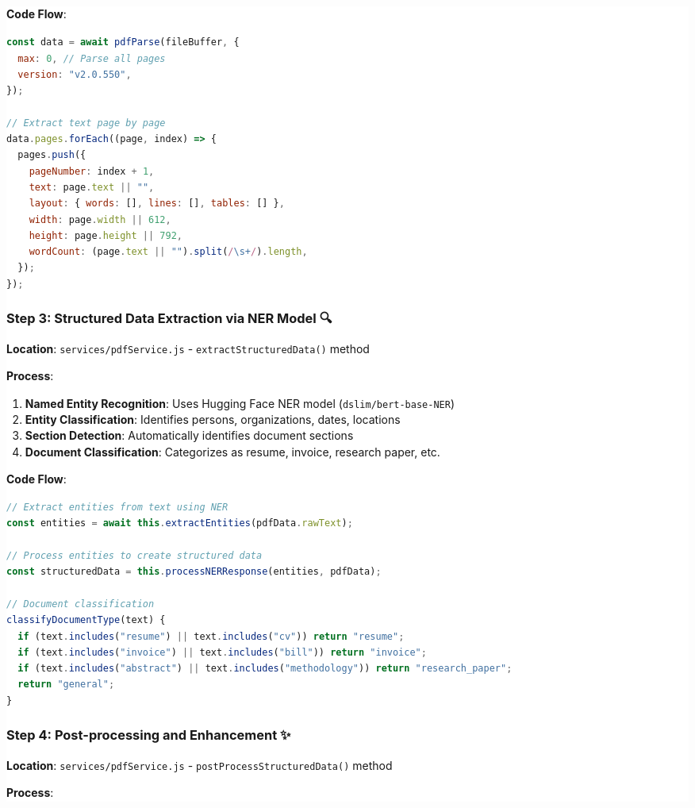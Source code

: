 **Code Flow**:

```javascript
const data = await pdfParse(fileBuffer, {
  max: 0, // Parse all pages
  version: "v2.0.550",
});

// Extract text page by page
data.pages.forEach((page, index) => {
  pages.push({
    pageNumber: index + 1,
    text: page.text || "",
    layout: { words: [], lines: [], tables: [] },
    width: page.width || 612,
    height: page.height || 792,
    wordCount: (page.text || "").split(/\s+/).length,
  });
});
```

### **Step 3: Structured Data Extraction via NER Model** 🔍

**Location**: `services/pdfService.js` - `extractStructuredData()` method

**Process**:

1. **Named Entity Recognition**: Uses Hugging Face NER model (`dslim/bert-base-NER`)
2. **Entity Classification**: Identifies persons, organizations, dates, locations
3. **Section Detection**: Automatically identifies document sections
4. **Document Classification**: Categorizes as resume, invoice, research paper, etc.

**Code Flow**:

```javascript
// Extract entities from text using NER
const entities = await this.extractEntities(pdfData.rawText);

// Process entities to create structured data
const structuredData = this.processNERResponse(entities, pdfData);

// Document classification
classifyDocumentType(text) {
  if (text.includes("resume") || text.includes("cv")) return "resume";
  if (text.includes("invoice") || text.includes("bill")) return "invoice";
  if (text.includes("abstract") || text.includes("methodology")) return "research_paper";
  return "general";
}
```

### **Step 4: Post-processing and Enhancement** ✨

**Location**: `services/pdfService.js` - `postProcessStructuredData()` method

**Process**:
